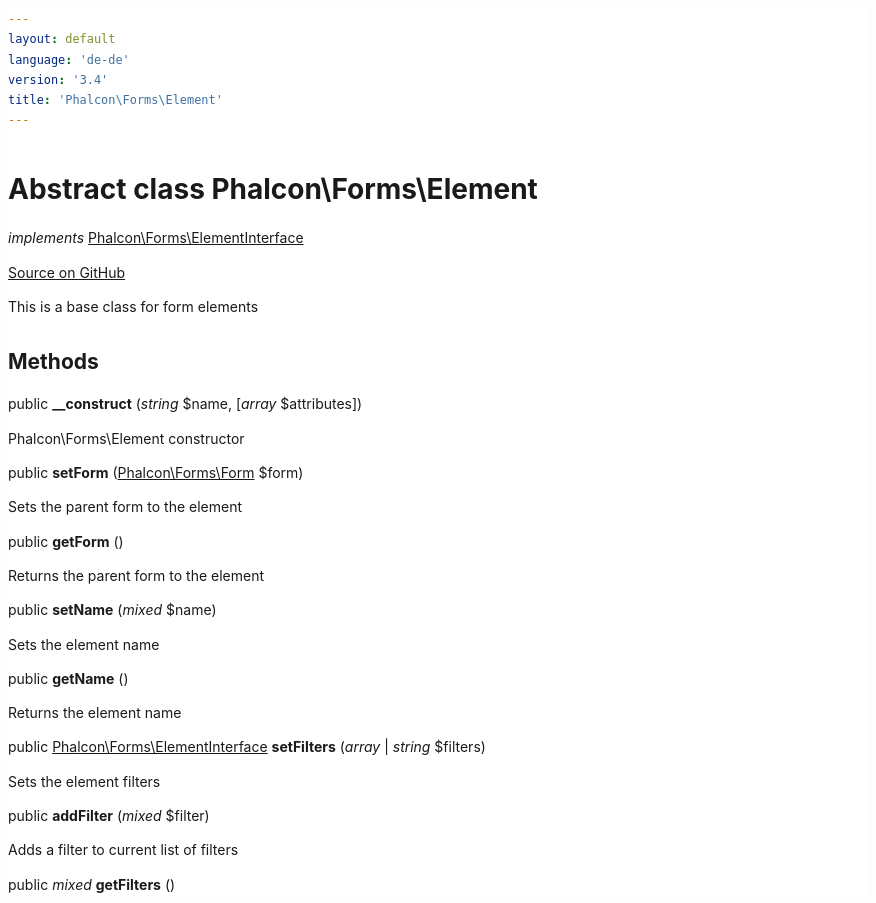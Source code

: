 ```yaml
---
layout: default
language: 'de-de'
version: '3.4'
title: 'Phalcon\Forms\Element'
---
```

# Abstract class **Phalcon\Forms\Element**

*implements* [Phalcon\Forms\ElementInterface](/3.4/en/api/Phalcon_Forms)

<a href="https://github.com/phalcon/cphalcon/tree/v3.4.0/phalcon/forms/element.zep" class="btn btn-default btn-sm">Source on GitHub</a>

This is a base class for form elements


## Methods
public  **__construct** (*string* $name, [*array* $attributes])

Phalcon\Forms\Element constructor



public  **setForm** ([Phalcon\Forms\Form](/3.4/en/api/Phalcon_Forms) $form)

Sets the parent form to the element



public  **getForm** ()

Returns the parent form to the element



public  **setName** (*mixed* $name)

Sets the element name



public  **getName** ()

Returns the element name



public [Phalcon\Forms\ElementInterface](/3.4/en/api/Phalcon_Forms) **setFilters** (*array* | *string* $filters)

Sets the element filters



public  **addFilter** (*mixed* $filter)

Adds a filter to current list of filters



public *mixed* **getFilters** ()
